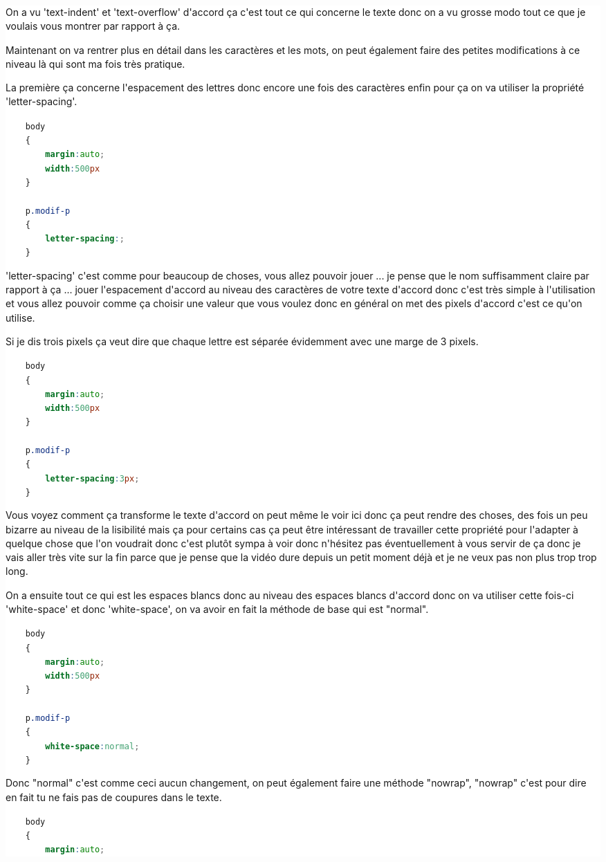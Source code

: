 On a vu 'text-indent' et 'text-overflow' d'accord ça c'est tout ce qui concerne le texte donc on a vu grosse modo tout ce que je voulais vous montrer par rapport à ça.

Maintenant on va rentrer plus en détail dans les caractères et les mots, on peut également faire des petites modifications à ce niveau là qui sont ma fois très pratique.

La première ça concerne l'espacement des lettres donc encore une fois des caractères enfin pour ça on va utiliser la propriété 'letter-spacing'.
```css
	body
	{
		margin:auto;
		width:500px
	}
	
	p.modif-p
	{
		letter-spacing:;
	}
```
'letter-spacing' c'est comme pour beaucoup de choses, vous allez pouvoir jouer ... je pense que le nom suffisamment claire par rapport à ça ... jouer l'espacement d'accord au niveau des caractères de votre texte d'accord donc c'est très simple à l'utilisation et vous allez pouvoir comme ça choisir une valeur que vous voulez donc en général on met des pixels d'accord c'est ce qu'on utilise.

Si je dis trois pixels ça veut dire que chaque lettre est séparée évidemment avec une marge de 3 pixels.
```css
	body
	{
		margin:auto;
		width:500px
	}
	
	p.modif-p
	{
		letter-spacing:3px;
	}
```
Vous voyez comment ça transforme le texte d'accord on peut même le voir ici donc ça peut rendre des choses, des fois un peu bizarre au niveau de la lisibilité mais ça pour certains cas ça peut être intéressant de travailler cette propriété pour l'adapter à quelque chose que l'on voudrait donc c'est plutôt sympa à voir donc n'hésitez pas éventuellement à vous servir de ça donc je vais aller très vite sur la fin parce que je pense que la vidéo dure depuis un petit moment déjà et je ne veux pas non plus trop trop long.

On a ensuite tout ce qui est les espaces blancs donc au niveau des espaces blancs d'accord donc on va utiliser cette fois-ci 'white-space' et donc 'white-space', on va avoir en fait la méthode de base qui est "normal".
```css
	body
	{
		margin:auto;
		width:500px
	}
	
	p.modif-p
	{
		white-space:normal;
	}
```
Donc "normal" c'est comme ceci aucun changement, on peut également faire une méthode "nowrap", "nowrap" c'est pour dire en fait tu ne fais pas de coupures dans le texte.
```css
	body
	{
		margin:auto;
```
